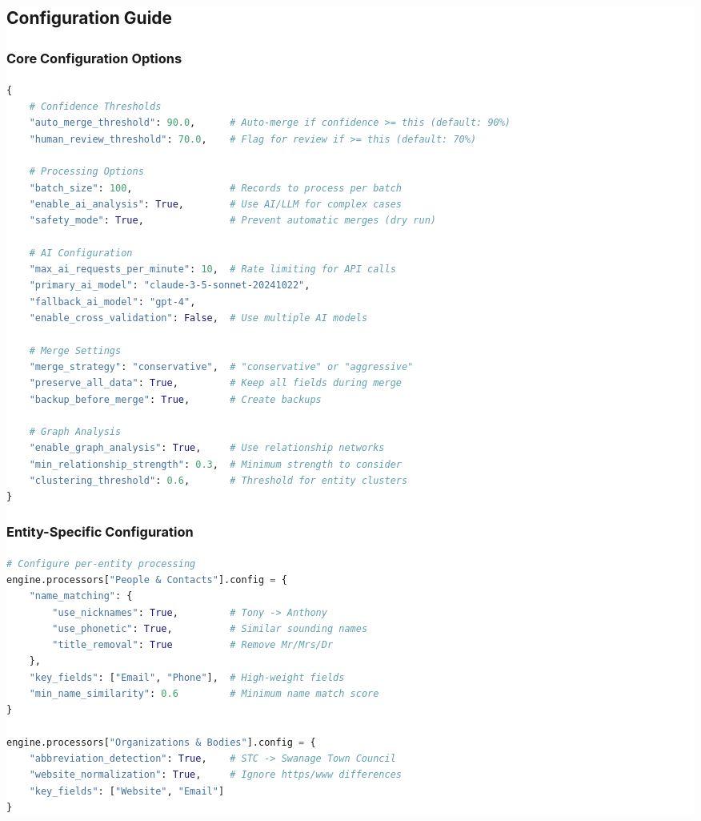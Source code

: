 ## Configuration Guide

### Core Configuration Options

```python
{
    # Confidence Thresholds
    "auto_merge_threshold": 90.0,      # Auto-merge if confidence >= this (default: 90%)
    "human_review_threshold": 70.0,    # Flag for review if >= this (default: 70%)
    
    # Processing Options
    "batch_size": 100,                 # Records to process per batch
    "enable_ai_analysis": True,        # Use AI/LLM for complex cases
    "safety_mode": True,               # Prevent automatic merges (dry run)
    
    # AI Configuration
    "max_ai_requests_per_minute": 10,  # Rate limiting for API calls
    "primary_ai_model": "claude-3-5-sonnet-20241022",
    "fallback_ai_model": "gpt-4",
    "enable_cross_validation": False,  # Use multiple AI models
    
    # Merge Settings
    "merge_strategy": "conservative",  # "conservative" or "aggressive"
    "preserve_all_data": True,         # Keep all fields during merge
    "backup_before_merge": True,       # Create backups
    
    # Graph Analysis
    "enable_graph_analysis": True,     # Use relationship networks
    "min_relationship_strength": 0.3,  # Minimum strength to consider
    "clustering_threshold": 0.6,       # Threshold for entity clusters
}
```

### Entity-Specific Configuration

```python
# Configure per-entity processing
engine.processors["People & Contacts"].config = {
    "name_matching": {
        "use_nicknames": True,         # Tony -> Anthony
        "use_phonetic": True,          # Similar sounding names
        "title_removal": True          # Remove Mr/Mrs/Dr
    },
    "key_fields": ["Email", "Phone"],  # High-weight fields
    "min_name_similarity": 0.6         # Minimum name match score
}

engine.processors["Organizations & Bodies"].config = {
    "abbreviation_detection": True,    # STC -> Swanage Town Council
    "website_normalization": True,     # Ignore https/www differences
    "key_fields": ["Website", "Email"]
}
```
